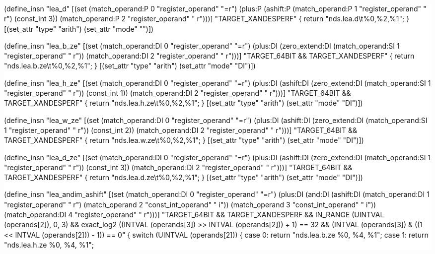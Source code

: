 (define_insn "lea_d<mode>"
  [(set (match_operand:P                   0 "register_operand" "=r")
	(plus:P (ashift:P (match_operand:P 1 "register_operand" " r")
			  (const_int 3))
		(match_operand:P           2 "register_operand" " r")))]
  "TARGET_XANDESPERF"
  { return "nds.lea.d\t%0,%2,%1"; }
  [(set_attr "type" "arith")
   (set_attr "mode" "<MODE>")])

(define_insn "lea_b_ze"
  [(set (match_operand:DI 0 "register_operand"                          "=r")
	(plus:DI (zero_extend:DI (match_operand:SI 1 "register_operand" " r"))
		 (match_operand:DI 2 "register_operand"                 " r")))]
  "TARGET_64BIT && TARGET_XANDESPERF"
  { return "nds.lea.b.ze\t%0,%2,%1"; }
  [(set_attr "type" "arith")
   (set_attr "mode" "DI")])

(define_insn "lea_h_ze"
  [(set (match_operand:DI 0 "register_operand"                                     "=r")
	(plus:DI (ashift:DI (zero_extend:DI (match_operand:SI 1 "register_operand" " r"))
			    (const_int 1))
		 (match_operand:DI 2 "register_operand"                            " r")))]
  "TARGET_64BIT && TARGET_XANDESPERF"
  { return "nds.lea.h.ze\t%0,%2,%1"; }
  [(set_attr "type" "arith")
   (set_attr "mode" "DI")])

(define_insn "lea_w_ze"
  [(set (match_operand:DI 0 "register_operand"                                     "=r")
	(plus:DI (ashift:DI (zero_extend:DI (match_operand:SI 1 "register_operand" " r"))
			    (const_int 2))
		 (match_operand:DI 2 "register_operand"                            " r")))]
  "TARGET_64BIT && TARGET_XANDESPERF"
  { return "nds.lea.w.ze\t%0,%2,%1"; }
  [(set_attr "type" "arith")
   (set_attr "mode" "DI")])

(define_insn "lea_d_ze"
  [(set (match_operand:DI 0 "register_operand"                                     "=r")
	(plus:DI (ashift:DI (zero_extend:DI (match_operand:SI 1 "register_operand" " r"))
			    (const_int 3))
		 (match_operand:DI 2 "register_operand"                            " r")))]
  "TARGET_64BIT && TARGET_XANDESPERF"
  { return "nds.lea.d.ze\t%0,%2,%1"; }
  [(set_attr "type" "arith")
   (set_attr "mode" "DI")])

(define_insn "lea_andim_ashift"
  [(set (match_operand:DI 0 "register_operand"				   "=r")
	(plus:DI (and:DI (ashift:DI (match_operand:DI 1 "register_operand" " r")
				    (match_operand 2 "const_int_operand"   " i"))
			 (match_operand 3 "const_int_operand"		   " i"))
	(match_operand:DI 4 "register_operand"				   " r")))]
  "TARGET_64BIT && TARGET_XANDESPERF
   && IN_RANGE (UINTVAL (operands[2]), 0, 3)
   && exact_log2 ((INTVAL (operands[3]) >> INTVAL (operands[2])) + 1) == 32
   && (INTVAL (operands[3]) & ((1 << INTVAL (operands[2])) - 1)) == 0"
  {
  switch (UINTVAL (operands[2]))
    {
    case 0:
      return "nds.lea.b.ze %0, %4, %1";
    case 1:
      return "nds.lea.h.ze %0, %4, %1";